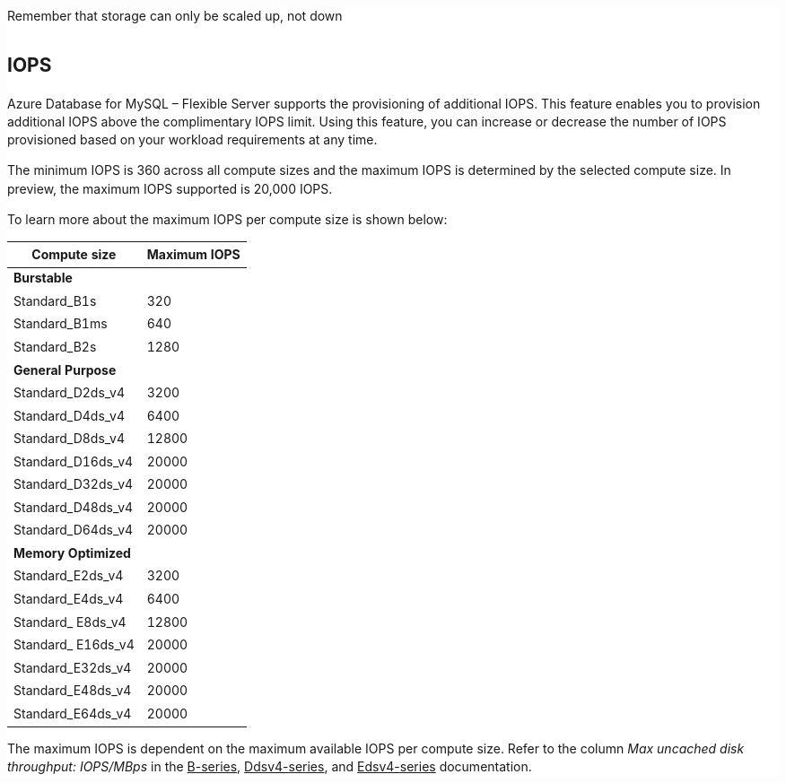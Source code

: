 Remember that storage can only be scaled up, not down

## IOPS

Azure Database for MySQL – Flexible Server supports the provisioning of additional IOPS. This feature enables you to provision additional IOPS above the complimentary IOPS limit. Using this feature, you can increase or decrease the number of IOPS provisioned based on your workload requirements at any time. 

The minimum IOPS is 360 across all compute sizes and the maximum IOPS is determined by the selected compute size. In preview, the maximum IOPS supported is 20,000 IOPS.

To learn more about the maximum IOPS per compute size is shown below: 

| Compute size         | Maximum IOPS        | 
|----------------------|---------------------|
| **Burstable**        |                     |
| Standard_B1s         | 320                 |
| Standard_B1ms        | 640                 |
| Standard_B2s         | 1280                | 
| **General Purpose**  |                     |
| Standard_D2ds_v4     | 3200                |
| Standard_D4ds_v4     | 6400                |
| Standard_D8ds_v4     | 12800               |
| Standard_D16ds_v4    | 20000               |
| Standard_D32ds_v4    | 20000               |
| Standard_D48ds_v4    | 20000               | 
| Standard_D64ds_v4    | 20000               | 
| **Memory Optimized** |                     | 
| Standard_E2ds_v4     | 3200                | 
| Standard_E4ds_v4     | 6400                | 
| Standard_ E8ds_v4    | 12800               | 
| Standard_ E16ds_v4   | 20000               | 
| Standard_E32ds_v4    | 20000               | 
| Standard_E48ds_v4    | 20000               | 
| Standard_E64ds_v4    | 20000               |  

The maximum IOPS is dependent on the maximum available IOPS per compute size. Refer to the column *Max uncached disk throughput: IOPS/MBps* in the [B-series](../../virtual-machines/sizes-b-series-burstable.md), [Ddsv4-series](../../virtual-machines/ddv4-ddsv4-series.md), and [Edsv4-series](../../virtual-machines/edv4-edsv4-series.md) documentation.
